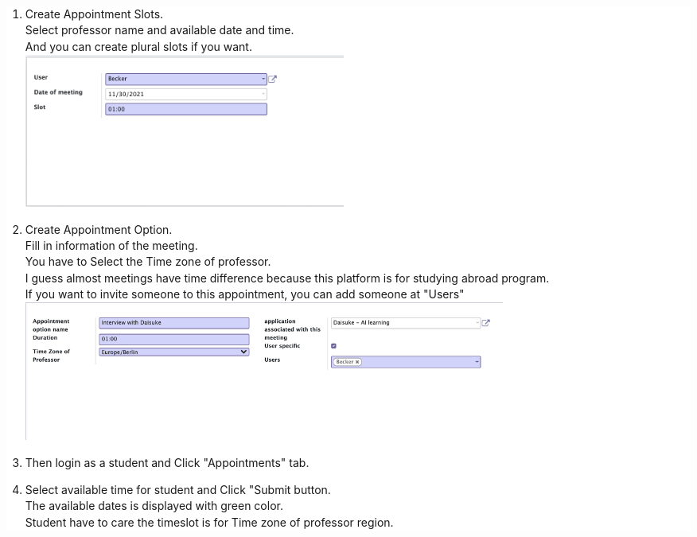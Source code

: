1. Create Appointment Slots.  
   Select professor name and available date and time.  
   And you can create plural slots if you want.  
   <img src="images/create_slot.png" width="400px" />  


1. Create Appointment Option.  
   Fill in information of the meeting.  
   You have to Select the Time zone of professor.  
   I guess almost meetings have time difference because this platform is for studying abroad program.  
   If you want to invite someone to this appointment, you can add someone at "Users"  
   <img src="images/create_option.png" width="600px" />  

1. Then login as a student and Click "Appointments" tab.   

1. Select available time for student and Click "Submit button.  
   The available dates is displayed with green color.  
   Student have to care the timeslot is for Time zone of professor region.  